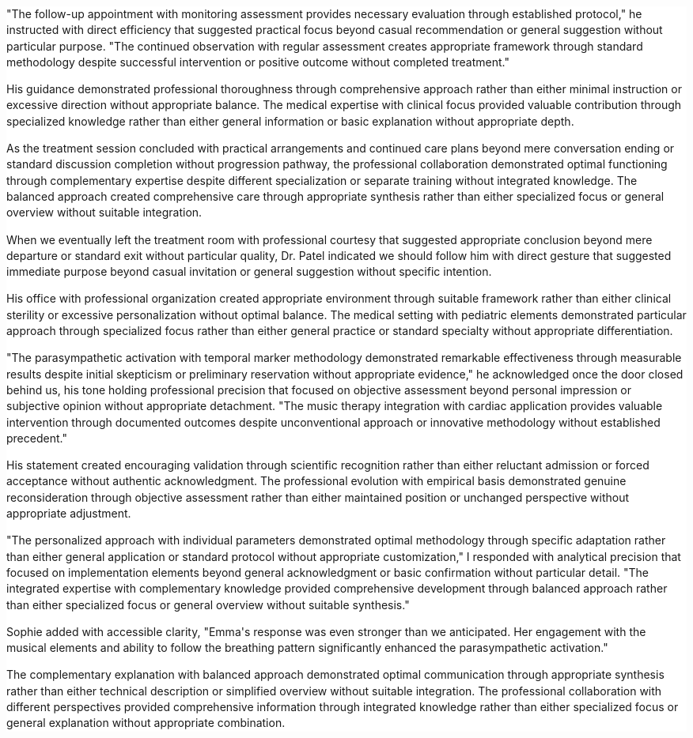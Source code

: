 "The follow-up appointment with monitoring assessment provides necessary evaluation through established protocol," he instructed with direct efficiency that suggested practical focus beyond casual recommendation or general suggestion without particular purpose. "The continued observation with regular assessment creates appropriate framework through standard methodology despite successful intervention or positive outcome without completed treatment."

His guidance demonstrated professional thoroughness through comprehensive approach rather than either minimal instruction or excessive direction without appropriate balance. The medical expertise with clinical focus provided valuable contribution through specialized knowledge rather than either general information or basic explanation without appropriate depth.

As the treatment session concluded with practical arrangements and continued care plans beyond mere conversation ending or standard discussion completion without progression pathway, the professional collaboration demonstrated optimal functioning through complementary expertise despite different specialization or separate training without integrated knowledge. The balanced approach created comprehensive care through appropriate synthesis rather than either specialized focus or general overview without suitable integration.

When we eventually left the treatment room with professional courtesy that suggested appropriate conclusion beyond mere departure or standard exit without particular quality, Dr. Patel indicated we should follow him with direct gesture that suggested immediate purpose beyond casual invitation or general suggestion without specific intention.

His office with professional organization created appropriate environment through suitable framework rather than either clinical sterility or excessive personalization without optimal balance. The medical setting with pediatric elements demonstrated particular approach through specialized focus rather than either general practice or standard specialty without appropriate differentiation.

"The parasympathetic activation with temporal marker methodology demonstrated remarkable effectiveness through measurable results despite initial skepticism or preliminary reservation without appropriate evidence," he acknowledged once the door closed behind us, his tone holding professional precision that focused on objective assessment beyond personal impression or subjective opinion without appropriate detachment. "The music therapy integration with cardiac application provides valuable intervention through documented outcomes despite unconventional approach or innovative methodology without established precedent."

His statement created encouraging validation through scientific recognition rather than either reluctant admission or forced acceptance without authentic acknowledgment. The professional evolution with empirical basis demonstrated genuine reconsideration through objective assessment rather than either maintained position or unchanged perspective without appropriate adjustment.

"The personalized approach with individual parameters demonstrated optimal methodology through specific adaptation rather than either general application or standard protocol without appropriate customization," I responded with analytical precision that focused on implementation elements beyond general acknowledgment or basic confirmation without particular detail. "The integrated expertise with complementary knowledge provided comprehensive development through balanced approach rather than either specialized focus or general overview without suitable synthesis."

Sophie added with accessible clarity, "Emma's response was even stronger than we anticipated. Her engagement with the musical elements and ability to follow the breathing pattern significantly enhanced the parasympathetic activation."

The complementary explanation with balanced approach demonstrated optimal communication through appropriate synthesis rather than either technical description or simplified overview without suitable integration. The professional collaboration with different perspectives provided comprehensive information through integrated knowledge rather than either specialized focus or general explanation without appropriate combination.
